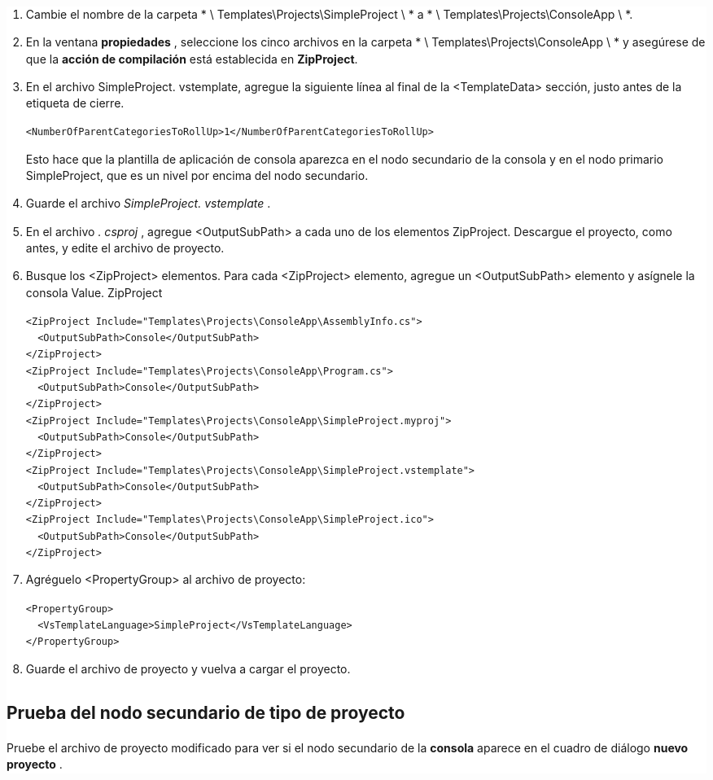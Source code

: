 1. Cambie el nombre de la carpeta * \\ Templates\Projects\SimpleProject \\ * a * \\ Templates\Projects\ConsoleApp \\ *.

2. En la ventana **propiedades** , seleccione los cinco archivos en la carpeta * \\ Templates\Projects\ConsoleApp \\ * y asegúrese de que la **acción de compilación** está establecida en **ZipProject**.

3. En el archivo SimpleProject. vstemplate, agregue la siguiente línea al final de la \<TemplateData> sección, justo antes de la etiqueta de cierre.

    ```
    <NumberOfParentCategoriesToRollUp>1</NumberOfParentCategoriesToRollUp>
    ```

    Esto hace que la plantilla de aplicación de consola aparezca en el nodo secundario de la consola y en el nodo primario SimpleProject, que es un nivel por encima del nodo secundario.

4. Guarde el archivo *SimpleProject. vstemplate* .

5. En el archivo *. csproj* , agregue \<OutputSubPath> a cada uno de los elementos ZipProject. Descargue el proyecto, como antes, y edite el archivo de proyecto.

6. Busque los \<ZipProject> elementos. Para cada \<ZipProject> elemento, agregue un \<OutputSubPath> elemento y asígnele la consola Value. ZipProject

    ```
    <ZipProject Include="Templates\Projects\ConsoleApp\AssemblyInfo.cs">
      <OutputSubPath>Console</OutputSubPath>
    </ZipProject>
    <ZipProject Include="Templates\Projects\ConsoleApp\Program.cs">
      <OutputSubPath>Console</OutputSubPath>
    </ZipProject>
    <ZipProject Include="Templates\Projects\ConsoleApp\SimpleProject.myproj">
      <OutputSubPath>Console</OutputSubPath>
    </ZipProject>
    <ZipProject Include="Templates\Projects\ConsoleApp\SimpleProject.vstemplate">
      <OutputSubPath>Console</OutputSubPath>
    </ZipProject>
    <ZipProject Include="Templates\Projects\ConsoleApp\SimpleProject.ico">
      <OutputSubPath>Console</OutputSubPath>
    </ZipProject>
    ```

7. Agréguelo \<PropertyGroup> al archivo de proyecto:

    ```
    <PropertyGroup>
      <VsTemplateLanguage>SimpleProject</VsTemplateLanguage>
    </PropertyGroup>
    ```

8. Guarde el archivo de proyecto y vuelva a cargar el proyecto.

## <a name="test-the-project-type-child-node"></a>Prueba del nodo secundario de tipo de proyecto
Pruebe el archivo de proyecto modificado para ver si el nodo secundario de la **consola** aparece en el cuadro de diálogo **nuevo proyecto** .
